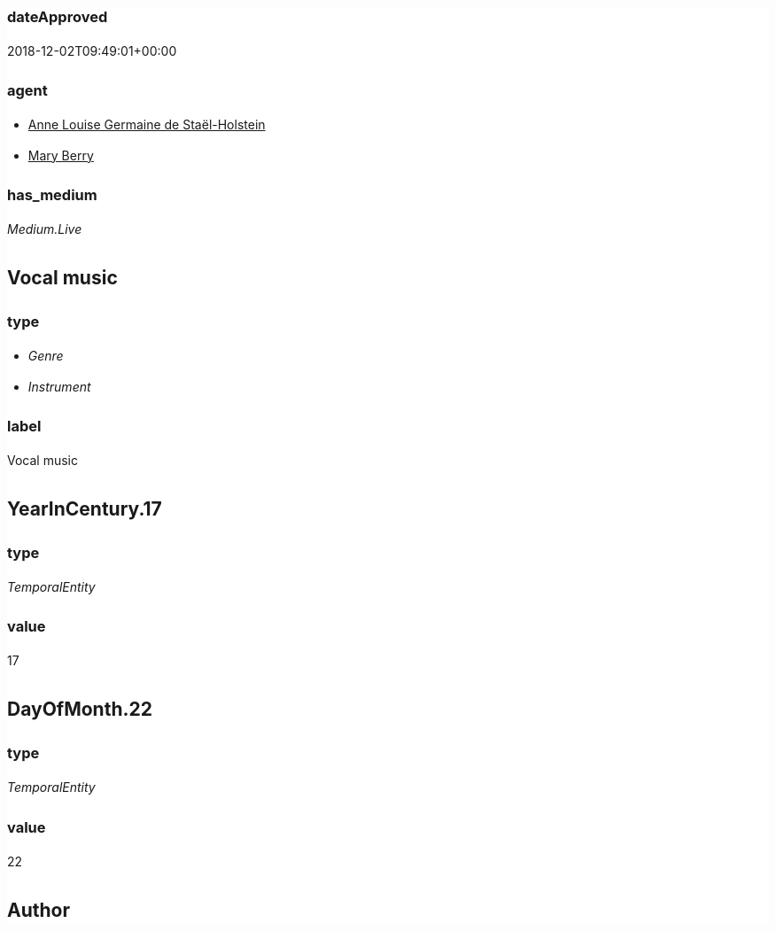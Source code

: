 ### dateApproved


2018-12-02T09:49:01+00:00

### agent

 - [Anne Louise Germaine de Staël-Holstein](#Anne-Louise-Germaine-de-Staël-Holstein)

 - [Mary Berry](#Mary-Berry)

### has_medium


*Medium.Live*

## Vocal music

### type

 - *Genre*

 - *Instrument*

### label


Vocal music

## YearInCentury.17

### type


*TemporalEntity*

### value


17

## DayOfMonth.22

### type


*TemporalEntity*

### value


22

## Author
